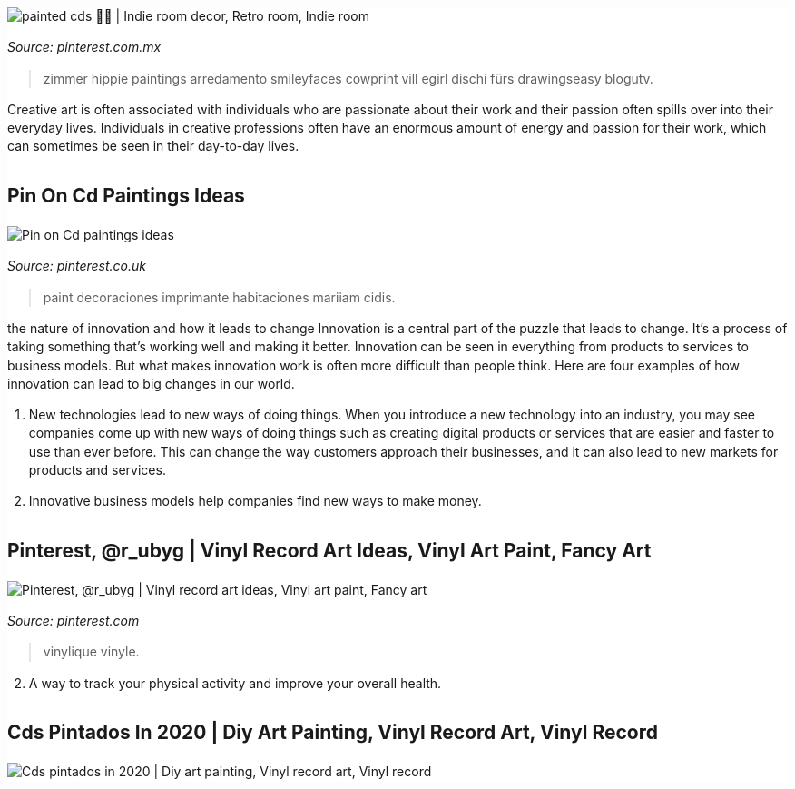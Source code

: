 <img loading=lazy src="https://i.pinimg.com/736x/1f/fd/6c/1ffd6c9b928cba16dbb5ed9bfaf9197d.jpg" onerror="this.onerror=null;this.src='https://tse1.mm.bing.net/th?id=OIP.tspVgrLHDGICJzTduttQeAHaIu&amp;pid=15.1';" alt="painted cds 📀🍃 | Indie room decor, Retro room, Indie room">

_Source: pinterest.com.mx_

>zimmer hippie paintings arredamento smileyfaces cowprint vill egirl dischi fürs drawingseasy blogutv. 

	

Creative art is often associated with individuals who are passionate about their work and their passion often spills over into their everyday lives. Individuals in creative professions often have an enormous amount of energy and passion for their work, which can sometimes be seen in their day-to-day lives.

    
## Pin On Cd Paintings Ideas

<img loading=lazy src="https://i.pinimg.com/originals/9c/ae/e2/9caee296bbd77ec6e18f91acb746340b.jpg" onerror="this.onerror=null;this.src='https://tse2.mm.bing.net/th?id=OIP._uuMnO6kpPcwigx_h1c3SAHaJ4&amp;pid=15.1';" alt="Pin on Cd paintings ideas">

_Source: pinterest.co.uk_

>paint decoraciones imprimante habitaciones mariiam cidis. 

	

the nature of innovation and how it leads to change
Innovation is a central part of the puzzle that leads to change. It’s a process of taking something that’s working well and making it better. Innovation can be seen in everything from products to services to business models. But what makes innovation work is often more difficult than people think. Here are four examples of how innovation can lead to big changes in our world.
1) New technologies lead to new ways of doing things. When you introduce a new technology into an industry, you may see companies come up with new ways of doing things such as creating digital products or services that are easier and faster to use than ever before. This can change the way customers approach their businesses, and it can also lead to new markets for products and services.

2) Innovative business models help companies find new ways to make money.

    
## Pinterest, @r_ubyg | Vinyl Record Art Ideas, Vinyl Art Paint, Fancy Art

<img loading=lazy src="https://i.pinimg.com/originals/5d/80/0a/5d800a5671fc57a0b0f212c10646207e.jpg" onerror="this.onerror=null;this.src='https://tse2.mm.bing.net/th?id=OIP.awcnJmQZhRQaCC62orvP4AHaJ4&amp;pid=15.1';" alt="Pinterest, @r_ubyg | Vinyl record art ideas, Vinyl art paint, Fancy art">

_Source: pinterest.com_

>vinylique vinyle. 

	

2. A way to track your physical activity and improve your overall health.

    
## Cds Pintados In 2020 | Diy Art Painting, Vinyl Record Art, Vinyl Record

<img loading=lazy src="https://i.pinimg.com/736x/a1/95/36/a195365156e28d4c27f2442dbd3f4cb4.jpg" onerror="this.onerror=null;this.src='https://tse3.mm.bing.net/th?id=OIP.3I3OwAQYvqo1tnaB0ai_tgHaJ3&amp;pid=15.1';" alt="Cds pintados in 2020 | Diy art painting, Vinyl record art, Vinyl record">
